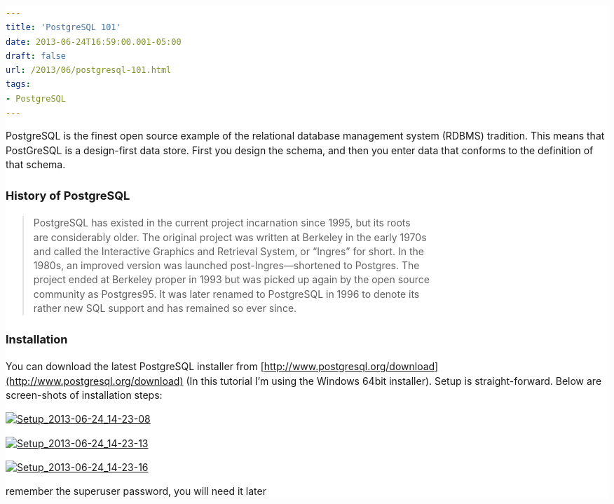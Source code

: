 ```yaml
---
title: 'PostgreSQL 101'
date: 2013-06-24T16:59:00.001-05:00
draft: false
url: /2013/06/postgresql-101.html
tags: 
- PostgreSQL
---
```


PostgreSQL is the finest open source example of the relational database management system (RDBMS) tradition. This means that PostGreSQL is a design-first data store. First you design the schema, and then you enter data that conforms to the definition of that schema.

### History of PostgreSQL

> PostgreSQL has existed in the current project incarnation since 1995, but its roots  
> are considerably older. The original project was written at Berkeley in the early 1970s  
> and called the Interactive Graphics and Retrieval System, or “Ingres” for short. In the  
> 1980s, an improved version was launched post-Ingres—shortened to Postgres. The  
> project ended at Berkeley proper in 1993 but was picked up again by the open source  
> community as Postgres95. It was later renamed to PostgreSQL in 1996 to denote its  
> rather new SQL support and has remained so ever since.

### Installation

You can download the latest PostgreSQL installer from [http://www.postgresql.org/download](http://www.postgresql.org/download) (In this tutorial I’m using the Windows 64bit installer). Setup is straight-forward. Below are screen-shots of installation steps:

[![Setup_2013-06-24_14-23-08](https://blogger.googleusercontent.com/img/b/R29vZ2xl/AVvXsEimUOWML4h23t3RD_6qHXFB4qE1GzkMQ4uF6fQokNks8oHitkdPp_RZFOpZ1BUErwy8lztZJ6lahFRzBOndecsR0-G4djTC1YsOYocUu7R5PFQ8-T3ZxdQOIVrjNmKWCSszKPkrHq00gw/?imgmax=800 "Setup_2013-06-24_14-23-08")](https://blogger.googleusercontent.com/img/b/R29vZ2xl/AVvXsEhYGc_Ytx2AuNfVjs0eTLBXJkTSvxxILuv5Gv7t8oJc4vvDFJNko1I7uM27QhN9_l7BVdk20AAT9rPoE2Bsvv0FoZ4v0oF4oKilgdQMrx6uUpGe7nZln5Yc7T45vnQZGExUlgBYPxNfFg/s1600-h/Setup_2013-06-24_14-23-08%25255B3%25255D.png)

[![Setup_2013-06-24_14-23-13](https://blogger.googleusercontent.com/img/b/R29vZ2xl/AVvXsEg5goeC2ZbO7pL3eXKyoj1K2LmcdqVzlqQLBBu130Hg4N8ZUPzIh_gwwTQ66NLe5_Qn654AdcxY1u5Ijn1r9qo4uUg8OSz0DfaN_khqqraa8tVIcPULt1R7cIi1DlgBjrcqveGZLmqrcg/?imgmax=800 "Setup_2013-06-24_14-23-13")](https://blogger.googleusercontent.com/img/b/R29vZ2xl/AVvXsEjMRSjAUtxGZiaraKgcmKHADmHolpwLH7oh2_W0S39SK8J6beecj0oZR2biaGK9kEN4pthksO7XN0aEgI3q9770yTK39bDMBWQ_nvHU_spyzn4QviQk9TPxcaSjYh11Bbh_ItqFcZoyKg/s1600-h/Setup_2013-06-24_14-23-13%25255B3%25255D.png)

[![Setup_2013-06-24_14-23-16](https://blogger.googleusercontent.com/img/b/R29vZ2xl/AVvXsEhw1oMB7kVc9Gc3UD-TFA9oDDAMB6X6TMTggrk1HYt9oMiQxjhKfblM9flsVbaidRcEcoEZPDByw1jQmd8szyWuqFHFs3psZcMRfQmEWhDNuuu0sOdW3M8pPyw68xA2WlF4zc74EAN1YA/?imgmax=800 "Setup_2013-06-24_14-23-16")](https://blogger.googleusercontent.com/img/b/R29vZ2xl/AVvXsEg0EY6qPK2xdl60C55T27xHBh8WrfWI4Zdo-0HppsAmD2NcFUkBht13MHj4CpMhD_KRCs8uEeYppXkw_97zLAYU3605EqgLVSA3Jkq7zqBsUHXDZcpcSmVgYhllmSVMQkJZ8I0Qk-IZWg/s1600-h/Setup_2013-06-24_14-23-16%25255B3%25255D.png)

remember the superuser password, you will need it later
